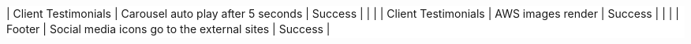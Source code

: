 | Client Testimonials  | Carousel auto play after 5 seconds            | Success |                                                                                              |     |
| Client Testimonials  | AWS images render                             | Success |                                                                                              |     |
| Footer               | Social media icons go to the external sites   | Success |
